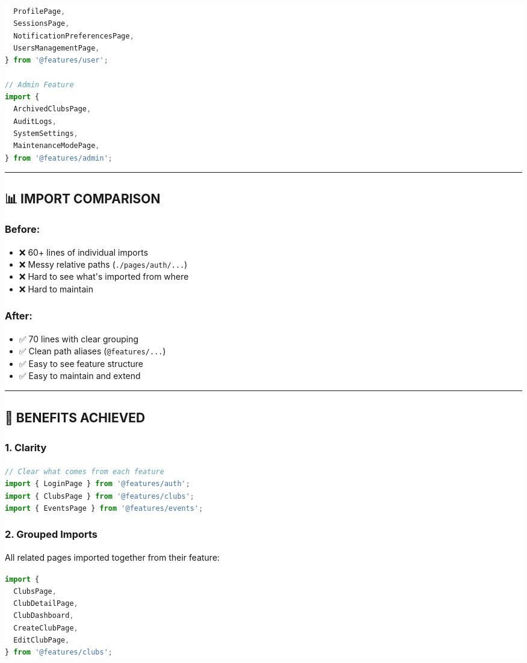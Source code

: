 ```javascript
  ProfilePage,
  SessionsPage,
  NotificationPreferencesPage,
  UsersManagementPage,
} from '@features/user';

// Admin Feature
import {
  ArchivedClubsPage,
  AuditLogs,
  SystemSettings,
  MaintenanceModePage,
} from '@features/admin';
```

---

## 📊 IMPORT COMPARISON

### **Before:**
- ❌ 60+ lines of individual imports
- ❌ Messy relative paths (`./pages/auth/...`)
- ❌ Hard to see what's imported from where
- ❌ Hard to maintain

### **After:**
- ✅ 70 lines with clear grouping
- ✅ Clean path aliases (`@features/...`)
- ✅ Easy to see feature structure
- ✅ Easy to maintain and extend

---

## 🎉 BENEFITS ACHIEVED

### **1. Clarity**
```javascript
// Clear what comes from each feature
import { LoginPage } from '@features/auth';
import { ClubsPage } from '@features/clubs';
import { EventsPage } from '@features/events';
```

### **2. Grouped Imports**
All related pages imported together from their feature:
```javascript
import {
  ClubsPage,
  ClubDetailPage,
  ClubDashboard,
  CreateClubPage,
  EditClubPage,
} from '@features/clubs';
```
